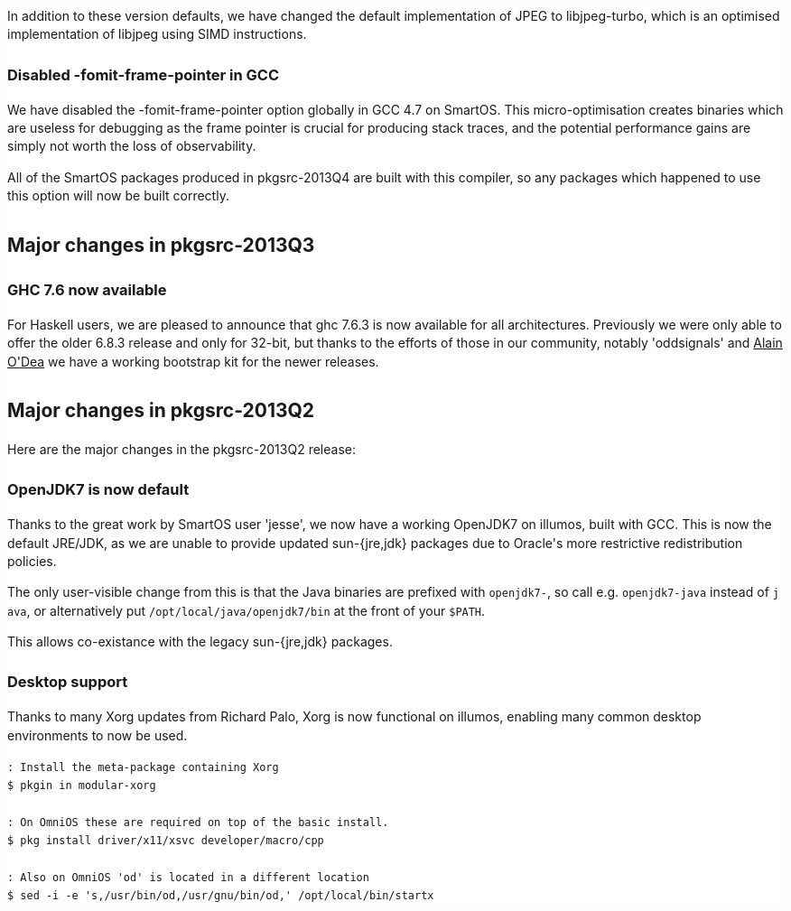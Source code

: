 In addition to these version defaults, we have changed the default
implementation of JPEG to libjpeg-turbo, which is an optimised implementation
of libjpeg using SIMD instructions.

### Disabled -fomit-frame-pointer in GCC

We have disabled the -fomit-frame-pointer option globally in GCC 4.7 on
SmartOS.  This micro-optimisation creates binaries which are useless for
debugging as the frame pointer is crucial for producing stack traces, and the
potential performance gains are simply not worth the loss of observability.

All of the SmartOS packages produced in pkgsrc-2013Q4 are built with this
compiler, so any packages which happened to use this option will now be built
correctly.

## Major changes in pkgsrc-2013Q3

### GHC 7.6 now available

For Haskell users, we are pleased to announce that ghc 7.6.3 is now available
for all architectures.  Previously we were only able to offer the older 6.8.3
release and only for 32-bit, but thanks to the efforts of those in our
community, notably 'oddsignals' and
[Alain O'Dea](https://twitter.com/AlainODea) we have a working bootstrap kit
for the newer releases.

## Major changes in pkgsrc-2013Q2

Here are the major changes in the pkgsrc-2013Q2 release:

### OpenJDK7 is now default

Thanks to the great work by SmartOS user 'jesse', we now have a working
OpenJDK7 on illumos, built with GCC.  This is now the default JRE/JDK, as we
are unable to provide updated sun-{jre,jdk} packages due to Oracle's more
restrictive redistribution policies.

The only user-visible change from this is that the Java binaries are prefixed
with `openjdk7-`, so call e.g. `openjdk7-java` instead of `java`, or
alternatively put `/opt/local/java/openjdk7/bin` at the front of your `$PATH`.

This allows co-existance with the legacy sun-{jre,jdk} packages.

### Desktop support

Thanks to many Xorg updates from Richard Palo, Xorg is now functional on
illumos, enabling many common desktop environments to now be used.

```console
: Install the meta-package containing Xorg
$ pkgin in modular-xorg

: On OmniOS these are required on top of the basic install.
$ pkg install driver/x11/xsvc developer/macro/cpp

: Also on OmniOS 'od' is located in a different location
$ sed -i -e 's,/usr/bin/od,/usr/gnu/bin/od,' /opt/local/bin/startx
```
